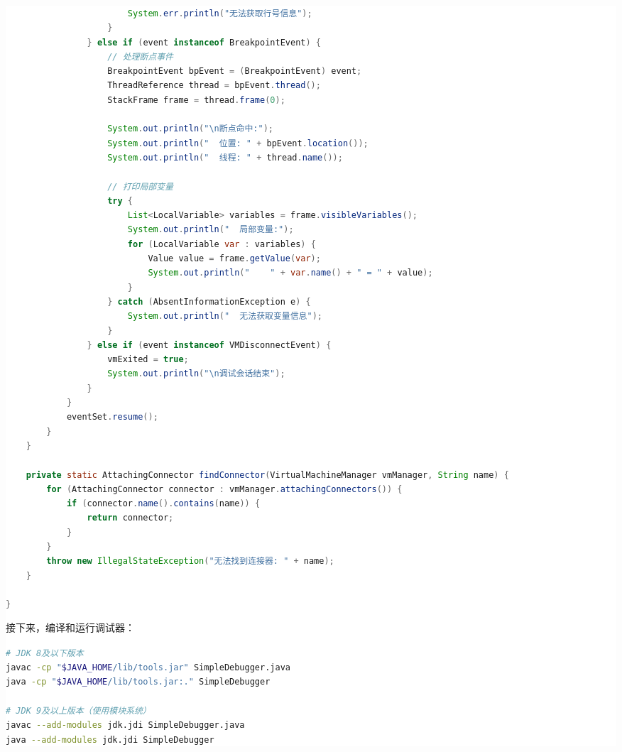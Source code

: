 ```java
                        System.err.println("无法获取行号信息");
                    }
                } else if (event instanceof BreakpointEvent) {
                    // 处理断点事件
                    BreakpointEvent bpEvent = (BreakpointEvent) event;
                    ThreadReference thread = bpEvent.thread();
                    StackFrame frame = thread.frame(0);
                    
                    System.out.println("\n断点命中:");
                    System.out.println("  位置: " + bpEvent.location());
                    System.out.println("  线程: " + thread.name());
                    
                    // 打印局部变量
                    try {
                        List<LocalVariable> variables = frame.visibleVariables();
                        System.out.println("  局部变量:");
                        for (LocalVariable var : variables) {
                            Value value = frame.getValue(var);
                            System.out.println("    " + var.name() + " = " + value);
                        }
                    } catch (AbsentInformationException e) {
                        System.out.println("  无法获取变量信息");
                    }
                } else if (event instanceof VMDisconnectEvent) {
                    vmExited = true;
                    System.out.println("\n调试会话结束");
                }
            }
            eventSet.resume();
        }
    }

    private static AttachingConnector findConnector(VirtualMachineManager vmManager, String name) {
        for (AttachingConnector connector : vmManager.attachingConnectors()) {
            if (connector.name().contains(name)) {
                return connector;
            }
        }
        throw new IllegalStateException("无法找到连接器: " + name);
    }

}
```

接下来，编译和运行调试器：

```bash
# JDK 8及以下版本
javac -cp "$JAVA_HOME/lib/tools.jar" SimpleDebugger.java
java -cp "$JAVA_HOME/lib/tools.jar:." SimpleDebugger

# JDK 9及以上版本（使用模块系统）
javac --add-modules jdk.jdi SimpleDebugger.java
java --add-modules jdk.jdi SimpleDebugger
```
